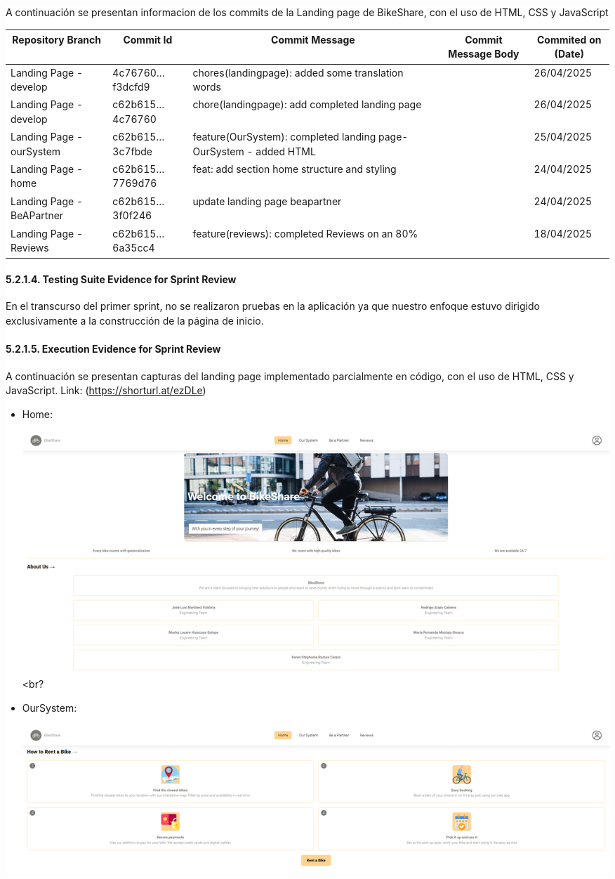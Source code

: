 A continuación se presentan informacion de los commits de la Landing page de BikeShare, con el uso de HTML, CSS y JavaScript

|Repository Branch |  Commit Id  |  Commit Message | Commit Message Body | Commited on (Date)|
|-----------------|--------------|-----------------|---------------------|-------------------|
|Landing Page - develop   |   4c76760…f3dcfd9     |  chores(landingpage): added some translation words    |           |   26/04/2025 |
|Landing Page - develop   |    c62b615…4c76760     |  chore(landingpage): add completed landing page       |           |   26/04/2025 |
|Landing Page - ourSystem   |   c62b615…3c7fbde      |  feature(OurSystem): completed landing page-OurSystem - added HTML  |    |25/04/2025|
|Landing Page - home   |   c62b615…7769d76     |  feat: add section home structure and styling    |           |   24/04/2025 |
|Landing Page - BeAPartner   |   c62b615…3f0f246     |  update landing page beapartner   |           |   24/04/2025 |
| Landing Page - Reviews |  c62b615…6a35cc4         |  feature(reviews): completed Reviews on an 80%  |    |      18/04/2025     |

            
#### 5.2.1.4. Testing Suite Evidence for Sprint Review

En el transcurso del primer sprint, no se realizaron pruebas en la aplicación ya que nuestro enfoque estuvo dirigido exclusivamente a la construcción de la página de inicio.

#### 5.2.1.5. Execution Evidence for Sprint Review

A continuación se presentan capturas del landing page implementado parcialmente en código, con el uso de HTML, CSS y JavaScript.
Link: (https://shorturl.at/ezDLe)

- Home:<br>

   ![Alt Text](images/MockUp-Home.png)
<br?
- OurSystem:<br>

   ![Alt Text](images/MockUo-OurSystem.png)
